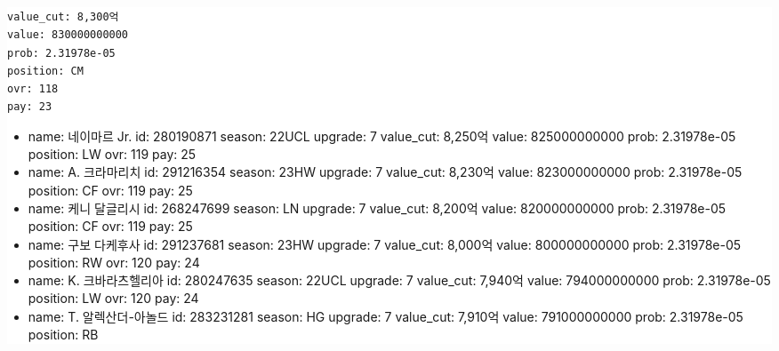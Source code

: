     value_cut: 8,300억
    value: 830000000000
    prob: 2.31978e-05
    position: CM
    ovr: 118
    pay: 23
  - name: 네이마르 Jr.
    id: 280190871
    season: 22UCL
    upgrade: 7
    value_cut: 8,250억
    value: 825000000000
    prob: 2.31978e-05
    position: LW
    ovr: 119
    pay: 25
  - name: A. 크라마리치
    id: 291216354
    season: 23HW
    upgrade: 7
    value_cut: 8,230억
    value: 823000000000
    prob: 2.31978e-05
    position: CF
    ovr: 119
    pay: 25
  - name: 케니 달글리시
    id: 268247699
    season: LN
    upgrade: 7
    value_cut: 8,200억
    value: 820000000000
    prob: 2.31978e-05
    position: CF
    ovr: 119
    pay: 25
  - name: 구보 다케후사
    id: 291237681
    season: 23HW
    upgrade: 7
    value_cut: 8,000억
    value: 800000000000
    prob: 2.31978e-05
    position: RW
    ovr: 120
    pay: 24
  - name: K. 크바라츠헬리아
    id: 280247635
    season: 22UCL
    upgrade: 7
    value_cut: 7,940억
    value: 794000000000
    prob: 2.31978e-05
    position: LW
    ovr: 120
    pay: 24
  - name: T. 알렉산더-아놀드
    id: 283231281
    season: HG
    upgrade: 7
    value_cut: 7,910억
    value: 791000000000
    prob: 2.31978e-05
    position: RB